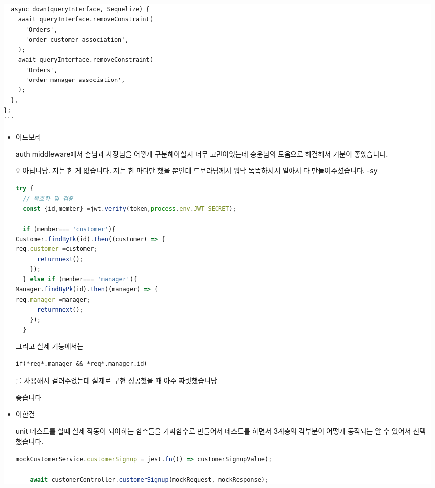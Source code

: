       async down(queryInterface, Sequelize) {
        await queryInterface.removeConstraint(
          'Orders',
          'order_customer_association',
        );
        await queryInterface.removeConstraint(
          'Orders',
          'order_manager_association',
        );
      },
    };
    ```
    
- 이드보라
    
    auth middleware에서 손님과 사장님을 어떻게 구분해야할지 너무 고민이었는데 승윤님의 도움으로 해결해서 기분이 좋았습니다. 
    
    <aside>
    💡  아닙니당. 저는 한 게 없습니다. 저는 한 마디만 했을 뿐인데 드보라님께서 워낙 똑똑하셔서 알아서 다 만들어주셨습니다.  -sy
    
    </aside>
    
    ```jsx
    try {
      // 복호화 및 검증
      const {id,member} =jwt.verify(token,process.env.JWT_SECRET);
    
      if (member=== 'customer'){
    Customer.findByPk(id).then((customer) => {
    req.customer =customer;
          returnnext();
        });
      } else if (member=== 'manager'){
    Manager.findByPk(id).then((manager) => {
    req.manager =manager;
          returnnext();
        });
      }
    
    ```
    
    그리고 실제 기능에서는 
    
    `if(*req*.manager && *req*.manager.id)`
    
    를 사용해서 걸러주었는데 실제로 구현 성공했을 때 아주  짜릿했습니당
    
    좋습니다
    
- 이한결
    
    unit 테스트를 할때 실제 작동이 되야하는 함수들을 가짜함수로 만들어서 테스트를 하면서 3계층의 각부분이 어떻게 동작되는 알 수 있어서 선택했습니다.
    
    ```jsx
    mockCustomerService.customerSignup = jest.fn(() => customerSignupValue);
    
        await customerController.customerSignup(mockRequest, mockResponse);
    